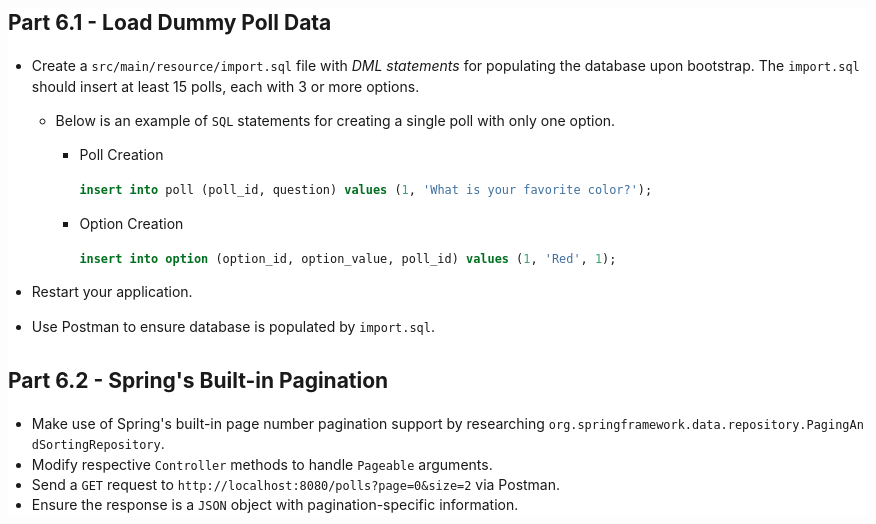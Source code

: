 

## Part 6.1 - Load Dummy Poll Data

* Create a `src/main/resource/import.sql` file with _DML statements_ for populating the database upon bootstrap. The `import.sql` should insert at least 15 polls, each with 3 or more options.
	* Below is an example of `SQL` statements for creating a single poll with only one option.
	
		* Poll Creation
		
			```sql
			insert into poll (poll_id, question) values (1, 'What is your favorite color?');
			```
		* Option Creation
	
			```sql
			insert into option (option_id, option_value, poll_id) values (1, 'Red', 1);
			``` 
	
* Restart your application.
* Use Postman to ensure database is populated by `import.sql`.


## Part 6.2 - Spring's Built-in Pagination

* Make use of Spring's built-in page number pagination support by researching `org.springframework.data.repository.PagingAndSortingRepository`.
* Modify respective `Controller` methods to handle `Pageable` arguments.
* Send a `GET` request to `http://localhost:8080/polls?page=0&size=2` via Postman.
* Ensure the response is a `JSON` object with pagination-specific information.
